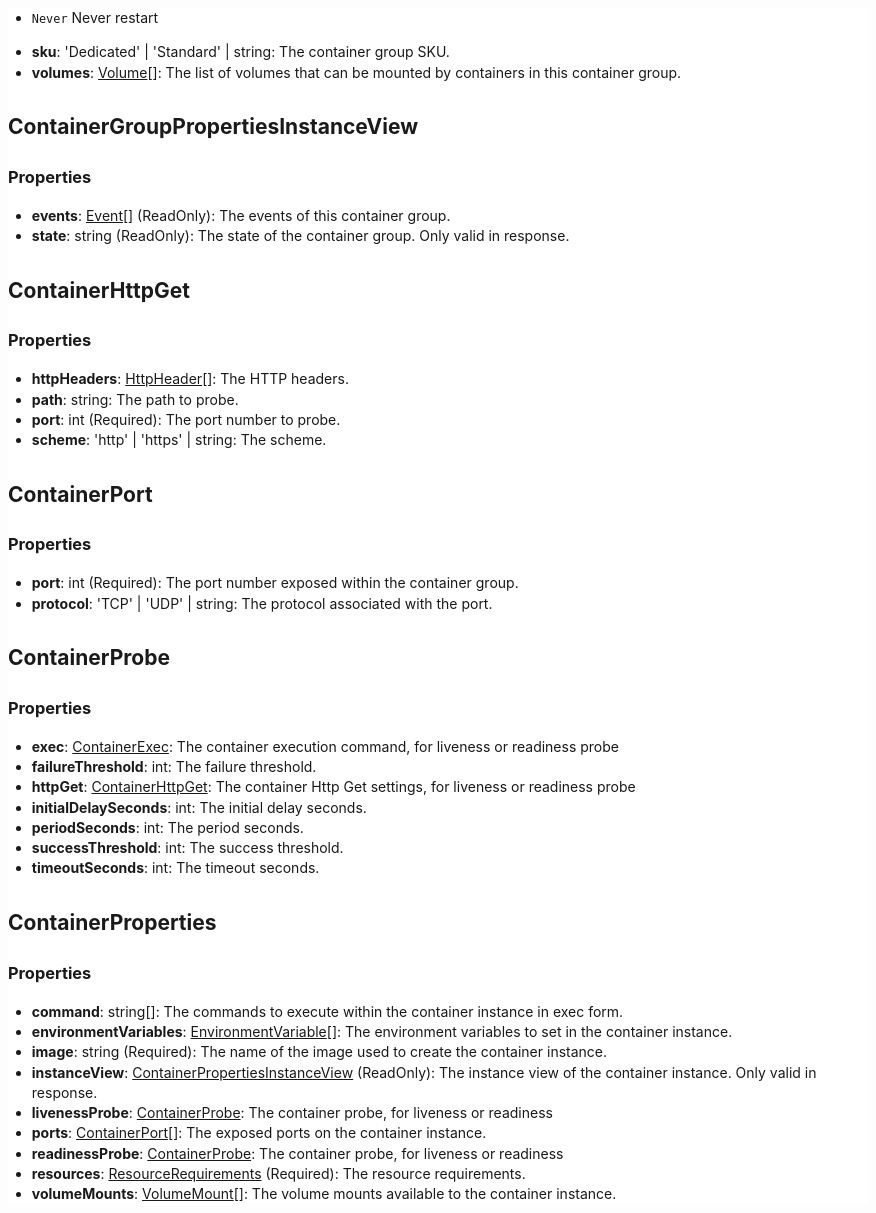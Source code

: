 - `Never` Never restart
* **sku**: 'Dedicated' | 'Standard' | string: The container group SKU.
* **volumes**: [Volume](#volume)[]: The list of volumes that can be mounted by containers in this container group.

## ContainerGroupPropertiesInstanceView
### Properties
* **events**: [Event](#event)[] (ReadOnly): The events of this container group.
* **state**: string (ReadOnly): The state of the container group. Only valid in response.

## ContainerHttpGet
### Properties
* **httpHeaders**: [HttpHeader](#httpheader)[]: The HTTP headers.
* **path**: string: The path to probe.
* **port**: int (Required): The port number to probe.
* **scheme**: 'http' | 'https' | string: The scheme.

## ContainerPort
### Properties
* **port**: int (Required): The port number exposed within the container group.
* **protocol**: 'TCP' | 'UDP' | string: The protocol associated with the port.

## ContainerProbe
### Properties
* **exec**: [ContainerExec](#containerexec): The container execution command, for liveness or readiness probe
* **failureThreshold**: int: The failure threshold.
* **httpGet**: [ContainerHttpGet](#containerhttpget): The container Http Get settings, for liveness or readiness probe
* **initialDelaySeconds**: int: The initial delay seconds.
* **periodSeconds**: int: The period seconds.
* **successThreshold**: int: The success threshold.
* **timeoutSeconds**: int: The timeout seconds.

## ContainerProperties
### Properties
* **command**: string[]: The commands to execute within the container instance in exec form.
* **environmentVariables**: [EnvironmentVariable](#environmentvariable)[]: The environment variables to set in the container instance.
* **image**: string (Required): The name of the image used to create the container instance.
* **instanceView**: [ContainerPropertiesInstanceView](#containerpropertiesinstanceview) (ReadOnly): The instance view of the container instance. Only valid in response.
* **livenessProbe**: [ContainerProbe](#containerprobe): The container probe, for liveness or readiness
* **ports**: [ContainerPort](#containerport)[]: The exposed ports on the container instance.
* **readinessProbe**: [ContainerProbe](#containerprobe): The container probe, for liveness or readiness
* **resources**: [ResourceRequirements](#resourcerequirements) (Required): The resource requirements.
* **volumeMounts**: [VolumeMount](#volumemount)[]: The volume mounts available to the container instance.
